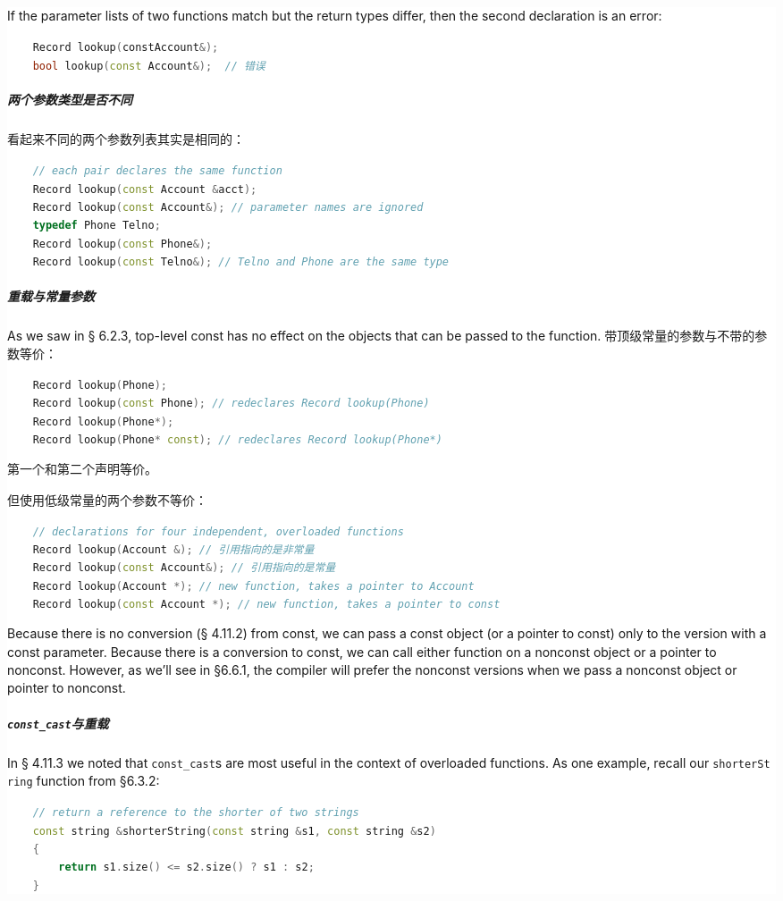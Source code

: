 If the parameter lists of two functions match but the return types differ, then the second declaration is an error:

```cpp
    Record lookup(constAccount&);
    bool lookup(const Account&);  // 错误
```

##### 两个参数类型是否不同

看起来不同的两个参数列表其实是相同的：

```cpp
    // each pair declares the same function
    Record lookup(const Account &acct);
    Record lookup(const Account&); // parameter names are ignored
    typedef Phone Telno;
    Record lookup(const Phone&);
    Record lookup(const Telno&); // Telno and Phone are the same type
```

##### 重载与常量参数

As we saw in § 6.2.3, top-level const has no effect on the objects that can be passed to the function. 带顶级常量的参数与不带的参数等价：

```cpp
    Record lookup(Phone);
    Record lookup(const Phone); // redeclares Record lookup(Phone)
    Record lookup(Phone*);
    Record lookup(Phone* const); // redeclares Record lookup(Phone*)
```

第一个和第二个声明等价。

但使用低级常量的两个参数不等价：

```cpp
    // declarations for four independent, overloaded functions
    Record lookup(Account &); // 引用指向的是非常量
    Record lookup(const Account&); // 引用指向的是常量
    Record lookup(Account *); // new function, takes a pointer to Account
    Record lookup(const Account *); // new function, takes a pointer to const
```

Because there is no conversion (§ 4.11.2) from const, we can pass a const object (or a pointer to const) only to the version with a const parameter. Because there is a conversion to const, we can call either function on a nonconst object or a pointer to nonconst. However, as we’ll see in §6.6.1, the compiler will prefer the nonconst versions when we pass a nonconst object or pointer to nonconst.

##### `const_cast`与重载

In § 4.11.3 we noted that `const_cast`s are most useful in the context of overloaded functions. As one example, recall our `shorterString` function from §6.3.2:

```cpp
    // return a reference to the shorter of two strings
    const string &shorterString(const string &s1, const string &s2)
    {
    	return s1.size() <= s2.size() ? s1 : s2;
    }
```
